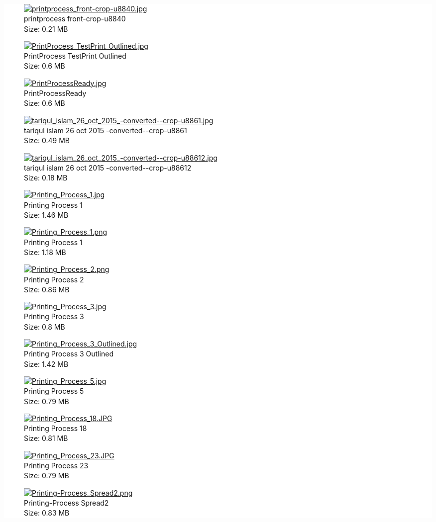 <figure> <a data-size="1620x712" href="http://res.cloudinary.com/designertariqul/image/upload/tariquldesign/printprocess_front-crop-u8840.jpg" target="_blank"> <img src="http://res.cloudinary.com/designertariqul/image/upload/w_260/tariquldesign/printprocess_front-crop-u8840.jpg" alt="printprocess_front-crop-u8840.jpg"></a><figcaption>printprocess front-crop-u8840<br><span class="size">Size: 0.21 MB</span></figcaption></figure>
<figure> <a data-size="1602x1610" href="http://res.cloudinary.com/designertariqul/image/upload/tariquldesign/PrintProcess_TestPrint_Outlined.jpg" target="_blank"> <img src="http://res.cloudinary.com/designertariqul/image/upload/w_260/tariquldesign/PrintProcess_TestPrint_Outlined.jpg" alt="PrintProcess_TestPrint_Outlined.jpg"></a><figcaption>PrintProcess TestPrint Outlined<br><span class="size">Size: 0.6 MB</span></figcaption></figure>
<figure> <a data-size="1608x1610" href="http://res.cloudinary.com/designertariqul/image/upload/tariquldesign/PrintProcessReady.jpg" target="_blank"> <img src="http://res.cloudinary.com/designertariqul/image/upload/w_260/tariquldesign/PrintProcessReady.jpg" alt="PrintProcessReady.jpg"></a><figcaption>PrintProcessReady<br><span class="size">Size: 0.6 MB</span></figcaption></figure>
<figure> <a data-size="1453x1767" href="http://res.cloudinary.com/designertariqul/image/upload/tariquldesign/tariqul_islam_26_oct_2015_-converted--crop-u8861.jpg" target="_blank"> <img src="http://res.cloudinary.com/designertariqul/image/upload/w_260/tariquldesign/tariqul_islam_26_oct_2015_-converted--crop-u8861.jpg" alt="tariqul_islam_26_oct_2015_-converted--crop-u8861.jpg"></a><figcaption>tariqul islam 26 oct 2015 -converted--crop-u8861<br><span class="size">Size: 0.49 MB</span></figcaption></figure>
<figure> <a data-size="727x884" href="http://res.cloudinary.com/designertariqul/image/upload/tariquldesign/tariqul_islam_26_oct_2015_-converted--crop-u88612.jpg" target="_blank"> <img src="http://res.cloudinary.com/designertariqul/image/upload/w_260/tariquldesign/tariqul_islam_26_oct_2015_-converted--crop-u88612.jpg" alt="tariqul_islam_26_oct_2015_-converted--crop-u88612.jpg"></a><figcaption>tariqul islam 26 oct 2015 -converted--crop-u88612<br><span class="size">Size: 0.18 MB</span></figcaption></figure>
<figure> <a data-size="2883x1629" href="http://res.cloudinary.com/designertariqul/image/upload/tariquldesign/Printing_Process_1.jpg" target="_blank"> <img src="http://res.cloudinary.com/designertariqul/image/upload/w_260/tariquldesign/Printing_Process_1.jpg" alt="Printing_Process_1.jpg"></a><figcaption>Printing Process 1<br><span class="size">Size: 1.46 MB</span></figcaption></figure>
<figure> <a data-size="1500x1200" href="http://res.cloudinary.com/designertariqul/image/upload/tariquldesign/Printing_Process_1.png" target="_blank"> <img src="http://res.cloudinary.com/designertariqul/image/upload/w_260/tariquldesign/Printing_Process_1.png" alt="Printing_Process_1.png"></a><figcaption>Printing Process 1<br><span class="size">Size: 1.18 MB</span></figcaption></figure>
<figure> <a data-size="960x1041" href="http://res.cloudinary.com/designertariqul/image/upload/tariquldesign/Printing_Process_2.png" target="_blank"> <img src="http://res.cloudinary.com/designertariqul/image/upload/w_260/tariquldesign/Printing_Process_2.png" alt="Printing_Process_2.png"></a><figcaption>Printing Process 2<br><span class="size">Size: 0.86 MB</span></figcaption></figure>
<figure> <a data-size="1794x1665" href="http://res.cloudinary.com/designertariqul/image/upload/tariquldesign/Printing_Process_3.jpg" target="_blank"> <img src="http://res.cloudinary.com/designertariqul/image/upload/w_260/tariquldesign/Printing_Process_3.jpg" alt="Printing_Process_3.jpg"></a><figcaption>Printing Process 3<br><span class="size">Size: 0.8 MB</span></figcaption></figure>
<figure> <a data-size="1604x1272" href="http://res.cloudinary.com/designertariqul/image/upload/tariquldesign/Printing_Process_3_Outlined.jpg" target="_blank"> <img src="http://res.cloudinary.com/designertariqul/image/upload/w_260/tariquldesign/Printing_Process_3_Outlined.jpg" alt="Printing_Process_3_Outlined.jpg"></a><figcaption>Printing Process 3 Outlined<br><span class="size">Size: 1.42 MB</span></figcaption></figure>
<figure> <a data-size="1841x1665" href="http://res.cloudinary.com/designertariqul/image/upload/tariquldesign/Printing_Process_5.jpg" target="_blank"> <img src="http://res.cloudinary.com/designertariqul/image/upload/w_260/tariquldesign/Printing_Process_5.jpg" alt="Printing_Process_5.jpg"></a><figcaption>Printing Process 5<br><span class="size">Size: 0.79 MB</span></figcaption></figure>
<figure> <a data-size="1080x810" href="http://res.cloudinary.com/designertariqul/image/upload/tariquldesign/Printing_Process_18.JPG" target="_blank"> <img src="http://res.cloudinary.com/designertariqul/image/upload/w_260/tariquldesign/Printing_Process_18.JPG" alt="Printing_Process_18.JPG"></a><figcaption>Printing Process 18<br><span class="size">Size: 0.81 MB</span></figcaption></figure>
<figure> <a data-size="1080x810" href="http://res.cloudinary.com/designertariqul/image/upload/tariquldesign/Printing_Process_23.JPG" target="_blank"> <img src="http://res.cloudinary.com/designertariqul/image/upload/w_260/tariquldesign/Printing_Process_23.JPG" alt="Printing_Process_23.JPG"></a><figcaption>Printing Process 23<br><span class="size">Size: 0.79 MB</span></figcaption></figure>
<figure> <a data-size="2550x1484" href="http://res.cloudinary.com/designertariqul/image/upload/tariquldesign/Printing-Process_Spread2.png" target="_blank"> <img src="http://res.cloudinary.com/designertariqul/image/upload/w_260/tariquldesign/Printing-Process_Spread2.png" alt="Printing-Process_Spread2.png"></a><figcaption>Printing-Process Spread2<br><span class="size">Size: 0.83 MB</span></figcaption></figure>